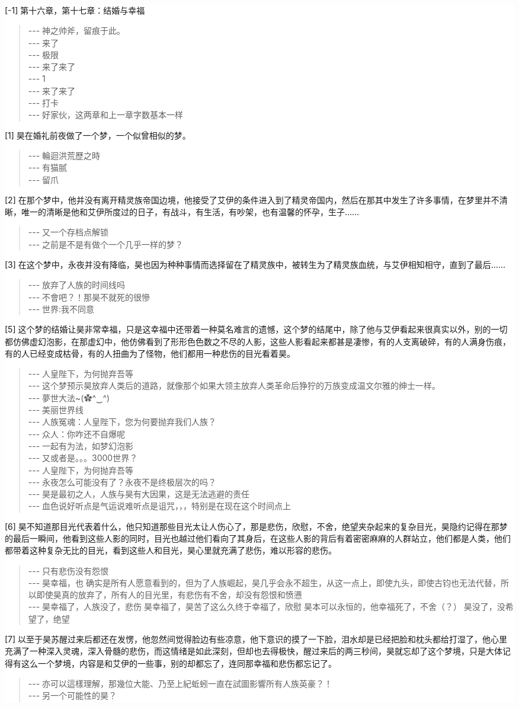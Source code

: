 
[-1] 第十六章，第十七章：结婚与幸福
>--- 神之帅斧，留痕于此。<br>
>--- 来了<br>
>--- 极限<br>
>--- 来了来了<br>
>--- 1<br>
>--- 来了来了<br>
>--- 打卡<br>
>--- 好家伙，这两章和上一章字数基本一样<br>

[1] 昊在婚礼前夜做了一个梦，一个似曾相似的梦。
>--- 輪迴洪荒歷之時<br>
>--- 有猫腻<br>
>--- 留爪<br>

[2] 在那个梦中，他并没有离开精灵族帝国边境，他接受了艾伊的条件进入到了精灵帝国内，然后在那其中发生了许多事情，在梦里并不清晰，唯一的清晰是他和艾伊所度过的日子，有战斗，有生活，有吵架，也有温馨的怀孕，生子……
>--- 又一个存档点解锁<br>
>--- 之前是不是有做个一个几乎一样的梦？<br>

[3] 在这个梦中，永夜并没有降临，昊也因为种种事情而选择留在了精灵族中，被转生为了精灵族血统，与艾伊相知相守，直到了最后……
>--- 放弃了人族的时间线吗<br>
>--- 不會吧？！那昊不就死的很慘<br>
>--- 世界:我不同意<br>

[5] 这个梦的结婚让昊非常幸福，只是这幸福中还带着一种莫名难言的遗憾，这个梦的结尾中，除了他与艾伊看起来很真实以外，别的一切都仿佛虚幻泡影，在那虚幻中，他仿佛看到了形形色色数之不尽的人影，这些人影看起来都甚是凄惨，有的人支离破碎，有的人满身伤痕，有的人已经变成枯骨，有的人扭曲为了怪物，他们都用一种悲伤的目光看着昊。
>--- 人皇陛下，为何抛弃吾等<br>
>--- 这个梦预示昊放弃人类后的道路，就像那个如果大领主放弃人类革命后狰狞的万族变成温文尔雅的绅士一样。<br>
>--- 夢世大法~(✿^‿^)<br>
>--- 美丽世界线<br>
>--- 人族冤魂：人皇陛下，您为何要抛弃我们人族？<br>
>--- 众人：你咋还不自爆呢<br>
>--- 一起有为法，如梦幻泡影<br>
>--- 又或者是。。。3000世界？<br>
>--- 人皇陛下，为何抛弃吾等<br>
>--- 永夜怎么可能没有了？永夜不是终极层次的吗？<br>
>--- 昊是最初之人，人族与昊有大因果，这是无法逃避的责任<br>
>--- 血色说好听点是气运说难听点是诅咒，，，特别是在现在这个时间点上<br>

[6] 昊不知道那目光代表着什么，他只知道那些目光太让人伤心了，那是悲伤，欣慰，不舍，绝望夹杂起来的复杂目光，昊隐约记得在那梦的最后一瞬间，他看到这些人影的同时，目光也越过他们看向了其身后，在这些人影的背后有着密密麻麻的人群站立，他们都是人类，他们都带着这种复杂无比的目光，看到这些人和目光，昊心里就充满了悲伤，难以形容的悲伤。
>--- 只有悲伤没有怨恨<br>
>--- 昊幸福，也
确实是所有人愿意看到的，但为了人族崛起，昊几乎会永不超生，从这一点上，即使九头，即使古钧也无法代替，所以即使昊真的放弃了，所有人的目光里，有悲伤有不舍，却没有怨恨和愤懑<br>
>--- 昊幸福了，人族没了，悲伤
昊幸福了，昊苦了这么久终于幸福了，欣慰
昊本可以永恒的，他幸福死了，不舍（？）
昊没了，没希望了，绝望<br>

[7] 以至于昊苏醒过来后都还在发愣，他忽然间觉得脸边有些凉意，他下意识的摸了一下脸，泪水却是已经把脸和枕头都给打湿了，他心里充满了一种深入灵魂，深入骨髓的悲伤，而这情绪是如此深刻，但却也去得极快，醒过来后的两三秒间，昊就忘却了这个梦境，只是大体记得有这么一个梦境，内容是和艾伊的一些事，别的却都忘了，连同那幸福和悲伤都忘记了。
>--- 亦可以這樣理解，那幾位大能、乃至上紀蚯蚓一直在試圖影響所有人族英豪？！<br>
>--- 另一个可能性的昊？<br>
